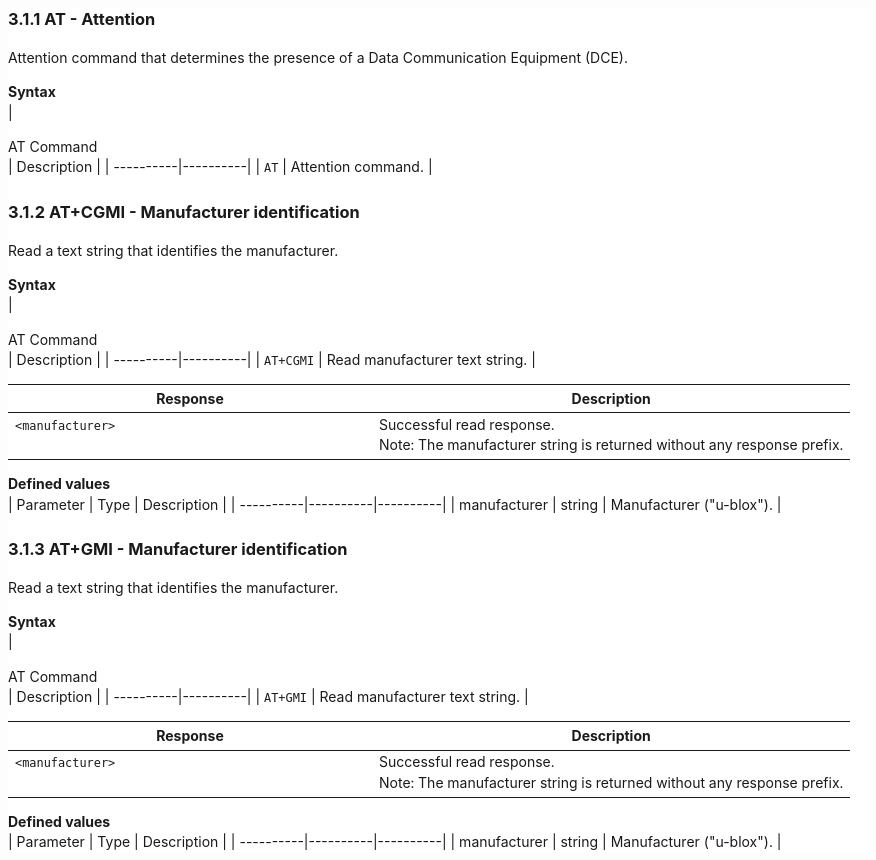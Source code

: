 <a name="at" id="at"></a>
### **3.1.1 AT - Attention**

Attention command that determines the presence of a Data Communication Equipment (DCE).


**Syntax**<br>
| <div style="width:350px">AT Command</div> | Description |
| ----------|----------|
| `AT` | Attention command. |

<a name="atcgmi" id="atcgmi"></a>
### **3.1.2 AT+CGMI - Manufacturer identification**

Read a text string that identifies the manufacturer.


**Syntax**<br>
| <div style="width:350px">AT Command</div> | Description |
| ----------|----------|
| `AT+CGMI` | Read manufacturer text string. |

| <div style="width:350px">Response</div> | Description |
| ----------|----------|
| `<manufacturer>` | Successful read response.<br>Note: The manufacturer string is returned without any response prefix.<br> |


**Defined values**<br>
| Parameter | Type | Description |
| ----------|----------|----------|
| manufacturer | string | Manufacturer ("u-blox"). |

<a name="atgmi" id="atgmi"></a>
### **3.1.3 AT+GMI - Manufacturer identification**

Read a text string that identifies the manufacturer.


**Syntax**<br>
| <div style="width:350px">AT Command</div> | Description |
| ----------|----------|
| `AT+GMI` | Read manufacturer text string. |

| <div style="width:350px">Response</div> | Description |
| ----------|----------|
| `<manufacturer>` | Successful read response.<br>Note: The manufacturer string is returned without any response prefix.<br> |


**Defined values**<br>
| Parameter | Type | Description |
| ----------|----------|----------|
| manufacturer | string | Manufacturer ("u-blox"). |
